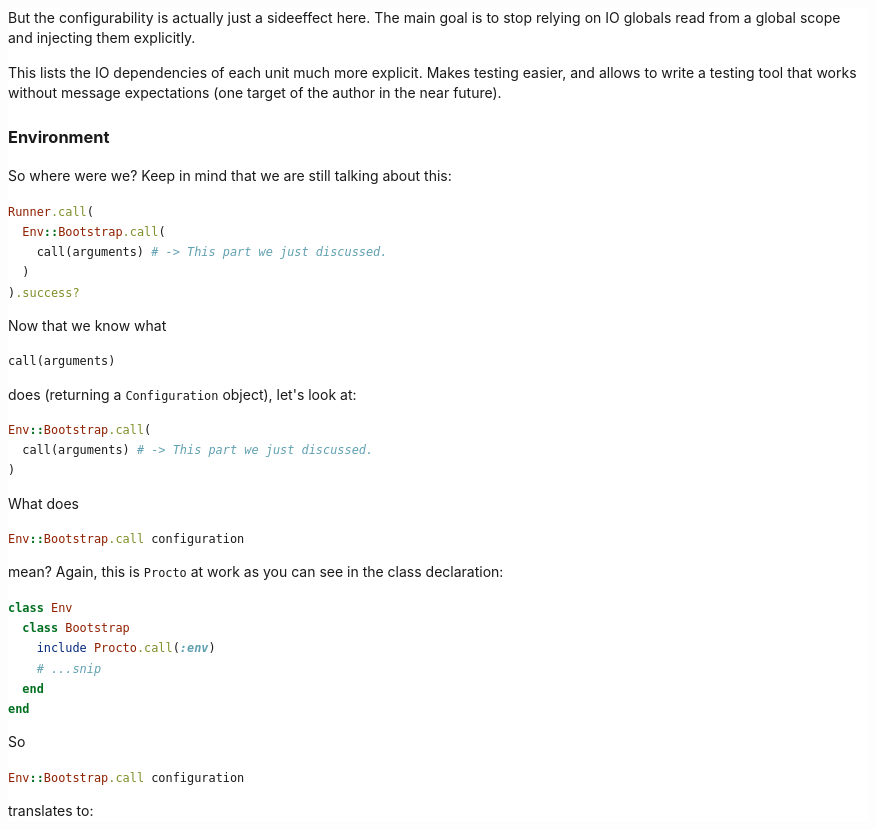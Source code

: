 But the configurability is actually just a sideeffect here. The main goal is to stop relying on IO globals read from a global scope and injecting them explicitly.

This lists the IO dependencies of each unit much more explicit. Makes testing easier, and allows to write a testing tool that works without message expectations (one target of the author in the near future).

### Environment

So where were we?
Keep in mind that we are still talking about this:

```Ruby
Runner.call(
  Env::Bootstrap.call(
    call(arguments) # -> This part we just discussed.
  )
).success?
```

Now that we know what 

```Ruby
call(arguments)
```

does (returning a `Configuration` object), let's look at:

```Ruby
Env::Bootstrap.call(
  call(arguments) # -> This part we just discussed.
)
```

What does

```Ruby
Env::Bootstrap.call configuration
```

mean?
Again, this is `Procto` at work as you can see in the class declaration:

```Ruby
class Env
  class Bootstrap
    include Procto.call(:env)
    # ...snip
  end
end
```

So

```Ruby
Env::Bootstrap.call configuration
```

translates to:
